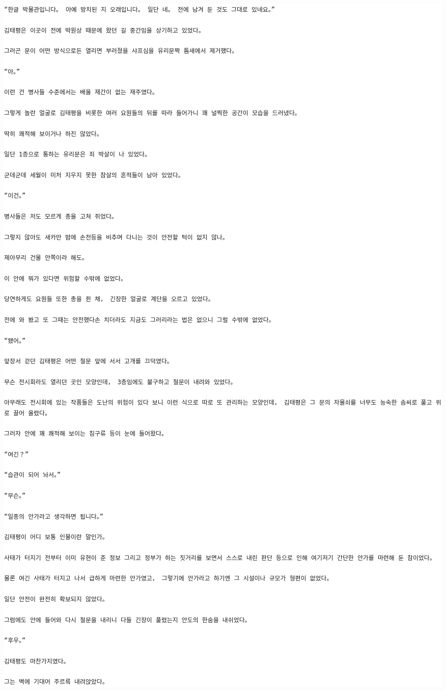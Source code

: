 	“한글 박물관입니다。 아예 방치된 지 오래입니다。 일단 네。 전에 남겨 둔 것도 그대로 있네요。”

	김태평은 이곳이 전에 박원상 때문에 왔던 길 중간임을 상기하고 있었다。

	그러곤 문이 어떤 방식으로든 열리면 부러졌을 샤프심을 유리문짝 틈새에서 제거했다。

	“아。”

	이런 건 병사들 수준에서는 배울 재간이 없는 재주였다。

	그렇게 놀란 얼굴로 김태평을 비롯한 여러 요원들의 뒤를 따라 들어가니 꽤 널찍한 공간이 모습을 드러냈다。

	딱히 쾌적해 보이거나 하진 않았다。

	일단 1층으로 통하는 유리문은 죄 박살이 나 있었다。

	군데군데 세월이 미처 지우지 못한 참살의 흔적들이 남아 있었다。

	“이건。”

	병사들은 저도 모르게 총을 고쳐 쥐었다。

	그렇지 않아도 새카만 밤에 손전등을 비추며 다니는 것이 안전할 턱이 없지 않나。

	제아무리 건물 안쪽이라 해도。

	이 안에 뭐가 있다면 위험할 수밖에 없었다。

	당연하게도 요원들 또한 총을 쥔 채， 긴장한 얼굴로 계단을 오르고 있었다。

	전에 와 봤고 또 그때는 안전했다손 치더라도 지금도 그러리라는 법은 없으니 그럴 수밖에 없었다。

	“됐어。”

	앞장서 걷던 김태평은 어떤 철문 앞에 서서 고개를 끄덕였다。

	무슨 전시회라도 열리던 곳인 모양인데， 3층임에도 불구하고 철문이 내려와 있었다。

	아무래도 전시회에 있는 작품들은 도난의 위험이 있다 보니 이런 식으로 따로 또 관리하는 모양인데， 김태평은 그 문의 자물쇠를 너무도 능숙한 솜씨로 풀고 위로 끌어 올렸다。

	그러자 안에 꽤 쾌적해 보이는 침구류 등이 눈에 들어왔다。

	“여긴？”

	“습관이 되어 놔서。”

	“무슨。”

	“일종의 안가라고 생각하면 됩니다。”

	김태평이 어디 보통 인물이란 말인가。

	사태가 터지기 전부터 이미 유현이 준 정보 그리고 정부가 하는 짓거리를 보면서 스스로 내린 판단 등으로 인해 여기저기 간단한 안가를 마련해 둔 참이었다。

	물론 여긴 사태가 터지고 나서 급하게 마련한 안가였고， 그렇기에 안가라고 하기엔 그 시설이나 규모가 형편이 없었다。

	일단 안전이 완전히 확보되지 않았다。

	그럼에도 안에 들어와 다시 철문을 내리니 다들 긴장이 풀렸는지 안도의 한숨을 내쉬었다。

	“후우。”

	김태평도 마찬가지였다。

	그는 벽에 기대어 주르륵 내려앉았다。
